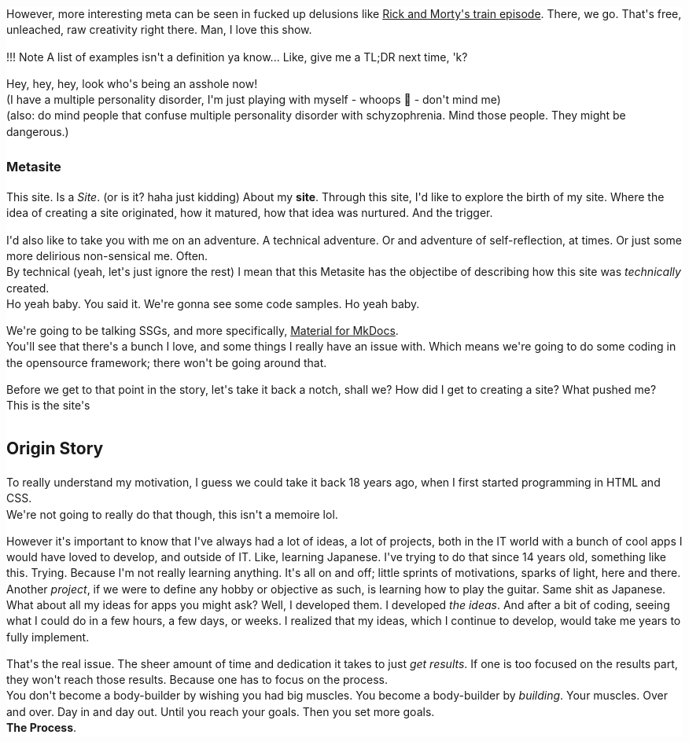 However, more interesting meta can be seen in fucked up delusions like [Rick and Morty's train episode](https://www.imdb.com/title/tt10655686/). There, we go. That's free, unleached, raw creativity right there. Man, I love this show.

!!! Note
    A list of examples isn't a definition ya know... Like, give me a TL;DR next time, 'k?

Hey, hey, hey, look who's being an asshole now!  
(I have a multiple personality disorder, I'm just playing with myself - whoops :face_with_open_eyes_and_hand_over_mouth: - don't mind me)  
(also: do mind people that confuse multiple personality disorder with schyzophrenia. Mind those people. They might be dangerous.)

### Metasite
This site. Is a _Site_. (or is it? haha just kidding) About my **site**.
Through this site, I'd like to explore the birth of my site. Where the idea of creating a site originated, how it matured, how that idea was nurtured. And the trigger.

I'd also like to take you with me on an adventure. A technical adventure. Or and adventure of self-reflection, at times. Or just some more delirious non-sensical me. Often.  
By technical (yeah, let's just ignore the rest) I mean that this Metasite has the objectibe of describing how this site was _technically_ created.  
Ho yeah baby. You said it. We're gonna see some code samples. Ho yeah baby.

We're going to be talking SSGs, and more specifically, [Material for MkDocs](https://squidfunk.github.io/mkdocs-material/).  
You'll see that there's a bunch I love, and some things I really have an issue with. Which means we're going to do some coding in the opensource framework; there won't be going around that.

Before we get to that point in the story, let's take it back a notch, shall we? How did I get to creating a site? What pushed me?  
This is the site's

## Origin Story

To really understand my motivation, I guess we could take it back 18 years ago, when I first started programming in HTML and CSS.  
We're not going to really do that though, this isn't a memoire lol.  

However it's important to know that I've always had a lot of ideas, a lot of projects, both in the IT world with a bunch of cool apps I would have loved to develop, and outside of IT. Like, learning Japanese. I've trying to do that since 14 years old, something like this. Trying. Because I'm not really learning anything. It's all on and off; little sprints of motivations, sparks of light, here and there. Another _project_, if we were to define any hobby or objective as such, is learning how to play the guitar. Same shit as Japanese. What about all my ideas for apps you might ask? Well, I developed them. I developed _the ideas_. And after a bit of coding, seeing what I could do in a few hours, a few days, or weeks. I realized that my ideas, which I continue to develop, would take me years to fully implement.

That's the real issue. The sheer amount of time and dedication it takes to just _get results_. If one is too focused on the results part, they won't reach those results. Because one has to focus on the process.  
You don't become a body-builder by wishing you had big muscles. You become a body-builder by _building_. Your muscles. Over and over. Day in and day out. Until you reach your goals. Then you set more goals.  
**The Process**.
